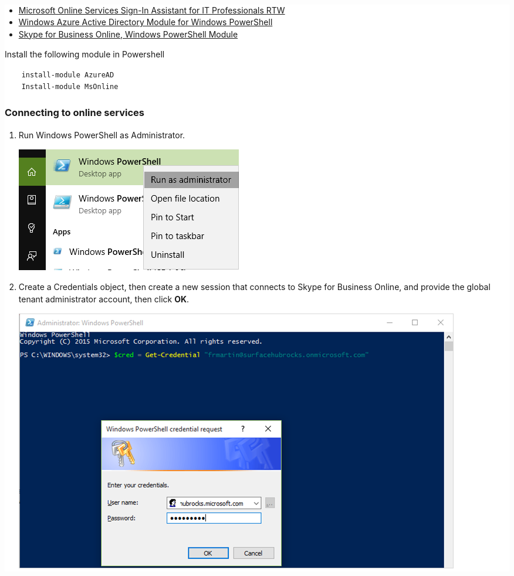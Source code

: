 -   [Microsoft Online Services Sign-In Assistant for IT Professionals RTW](https://www.microsoft.com/en-us/download/details.aspx?id=41950)
-   [Windows Azure Active Directory Module for Windows PowerShell](https://www.microsoft.com/web/handlers/webpi.ashx/getinstaller/WindowsAzurePowershellGet.3f.3f.3fnew.appids)
-   [Skype for Business Online, Windows PowerShell Module](https://www.microsoft.com/download/details.aspx?id=39366)

Install the following module in Powershell
``` syntax
    install-module AzureAD
    Install-module MsOnline
```

### Connecting to online services

1.  Run Windows PowerShell as Administrator.

    ![Image showing how to start Windows PowerShell and run as administrator.](images/setupdeviceaccto365-17.png)

2.  Create a Credentials object, then create a new session that connects to Skype for Business Online, and provide the global tenant administrator account, then click **OK**.

    ![Image for Windows PowerShell credential request. ](images/setupdeviceaccto365-18.png)
